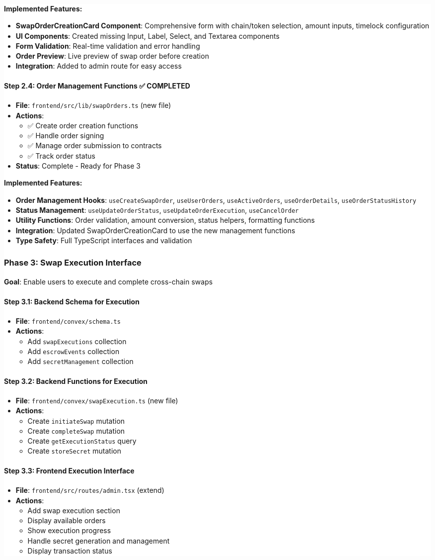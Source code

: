 **Implemented Features:**

- **SwapOrderCreationCard Component**: Comprehensive form with chain/token selection, amount inputs, timelock configuration
- **UI Components**: Created missing Input, Label, Select, and Textarea components
- **Form Validation**: Real-time validation and error handling
- **Order Preview**: Live preview of swap order before creation
- **Integration**: Added to admin route for easy access

#### Step 2.4: Order Management Functions ✅ COMPLETED

- **File**: `frontend/src/lib/swapOrders.ts` (new file)
- **Actions**:
  - ✅ Create order creation functions
  - ✅ Handle order signing
  - ✅ Manage order submission to contracts
  - ✅ Track order status
- **Status**: Complete - Ready for Phase 3

**Implemented Features:**

- **Order Management Hooks**: `useCreateSwapOrder`, `useUserOrders`, `useActiveOrders`, `useOrderDetails`, `useOrderStatusHistory`
- **Status Management**: `useUpdateOrderStatus`, `useUpdateOrderExecution`, `useCancelOrder`
- **Utility Functions**: Order validation, amount conversion, status helpers, formatting functions
- **Integration**: Updated SwapOrderCreationCard to use the new management functions
- **Type Safety**: Full TypeScript interfaces and validation

### Phase 3: Swap Execution Interface

**Goal**: Enable users to execute and complete cross-chain swaps

#### Step 3.1: Backend Schema for Execution

- **File**: `frontend/convex/schema.ts`
- **Actions**:
  - Add `swapExecutions` collection
  - Add `escrowEvents` collection
  - Add `secretManagement` collection

#### Step 3.2: Backend Functions for Execution

- **File**: `frontend/convex/swapExecution.ts` (new file)
- **Actions**:
  - Create `initiateSwap` mutation
  - Create `completeSwap` mutation
  - Create `getExecutionStatus` query
  - Create `storeSecret` mutation

#### Step 3.3: Frontend Execution Interface

- **File**: `frontend/src/routes/admin.tsx` (extend)
- **Actions**:
  - Add swap execution section
  - Display available orders
  - Show execution progress
  - Handle secret generation and management
  - Display transaction status
